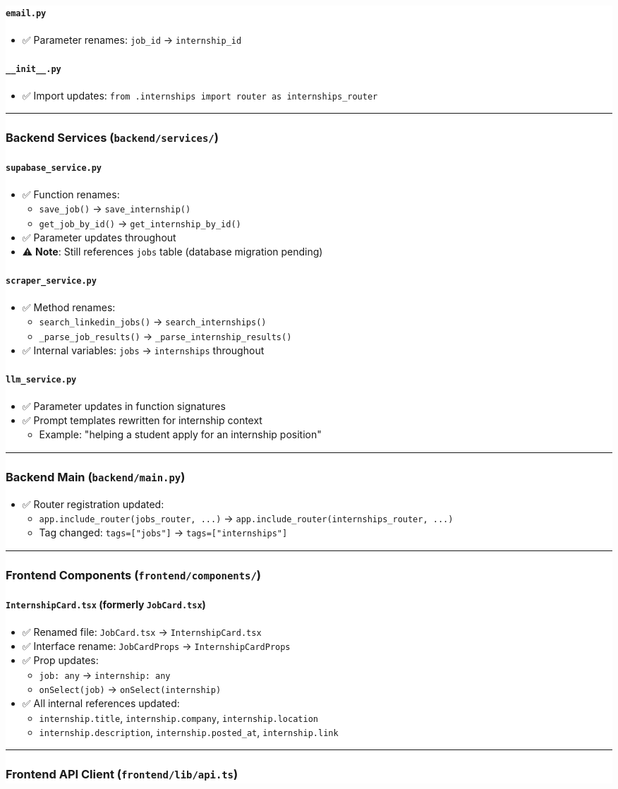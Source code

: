 #### `email.py`
- ✅ Parameter renames: `job_id` → `internship_id`

#### `__init__.py`
- ✅ Import updates: `from .internships import router as internships_router`

---

### Backend Services (`backend/services/`)

#### `supabase_service.py`
- ✅ Function renames:
  - `save_job()` → `save_internship()`
  - `get_job_by_id()` → `get_internship_by_id()`
- ✅ Parameter updates throughout
- ⚠️ **Note**: Still references `jobs` table (database migration pending)

#### `scraper_service.py`
- ✅ Method renames:
  - `search_linkedin_jobs()` → `search_internships()`
  - `_parse_job_results()` → `_parse_internship_results()`
- ✅ Internal variables: `jobs` → `internships` throughout

#### `llm_service.py`
- ✅ Parameter updates in function signatures
- ✅ Prompt templates rewritten for internship context
  - Example: "helping a student apply for an internship position"

---

### Backend Main (`backend/main.py`)
- ✅ Router registration updated:
  - `app.include_router(jobs_router, ...)` → `app.include_router(internships_router, ...)`
  - Tag changed: `tags=["jobs"]` → `tags=["internships"]`

---

### Frontend Components (`frontend/components/`)

#### `InternshipCard.tsx` (formerly `JobCard.tsx`)
- ✅ Renamed file: `JobCard.tsx` → `InternshipCard.tsx`
- ✅ Interface rename: `JobCardProps` → `InternshipCardProps`
- ✅ Prop updates:
  - `job: any` → `internship: any`
  - `onSelect(job)` → `onSelect(internship)`
- ✅ All internal references updated:
  - `internship.title`, `internship.company`, `internship.location`
  - `internship.description`, `internship.posted_at`, `internship.link`

---

### Frontend API Client (`frontend/lib/api.ts`)
